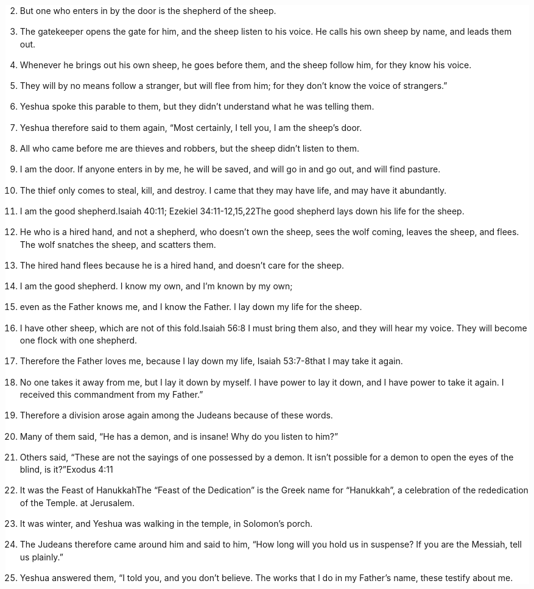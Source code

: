 2. But one who enters in by the door is the shepherd of the sheep. 

3. The gatekeeper opens the gate for him, and the sheep listen to his voice. He calls his own sheep by name, and leads them out. 

4. Whenever he brings out his own sheep, he goes before them, and the sheep follow him, for they know his voice. 

5. They will by no means follow a stranger, but will flee from him; for they don’t know the voice of strangers.”

6. Yeshua spoke this parable to them, but they didn’t understand what he was telling them.  

7.   Yeshua therefore said to them again, “Most certainly, I tell you, I am the sheep’s door. 

8. All who came before me are thieves and robbers, but the sheep didn’t listen to them. 

9. I am the door. If anyone enters in by me, he will be saved, and will go in and go out, and will find pasture. 

10. The thief only comes to steal, kill, and destroy. I came that they may have life, and may have it abundantly. 

11. I am the good shepherd.Isaiah 40:11; Ezekiel 34:11-12,15,22The good shepherd lays down his life for the sheep. 

12. He who is a hired hand, and not a shepherd, who doesn’t own the sheep, sees the wolf coming, leaves the sheep, and flees. The wolf snatches the sheep, and scatters them. 

13. The hired hand flees because he is a hired hand, and doesn’t care for the sheep. 

14. I am the good shepherd. I know my own, and I’m known by my own; 

15. even as the Father knows me, and I know the Father. I lay down my life for the sheep. 

16. I have other sheep, which are not of this fold.Isaiah 56:8 I must bring them also, and they will hear my voice. They will become one flock with one shepherd. 

17. Therefore the Father loves me, because I lay down my life, Isaiah 53:7-8that I may take it again. 

18. No one takes it away from me, but I lay it down by myself. I have power to lay it down, and I have power to take it again. I received this commandment from my Father.”  

19.   Therefore a division arose again among the Judeans because of these words.

20. Many of them said, “He has a demon, and is insane! Why do you listen to him?”

21. Others said, “These are not the sayings of one possessed by a demon. It isn’t possible for a demon to open the eyes of the blind, is it?”Exodus 4:11  

22.   It was the Feast of HanukkahThe “Feast of the Dedication” is the Greek name for “Hanukkah”, a celebration of the rededication of the Temple. at Jerusalem.

23. It was winter, and Yeshua was walking in the temple, in Solomon’s porch.

24. The Judeans therefore came around him and said to him, “How long will you hold us in suspense? If you are the Messiah, tell us plainly.”  

25.   Yeshua answered them, “I told you, and you don’t believe. The works that I do in my Father’s name, these testify about me. 
